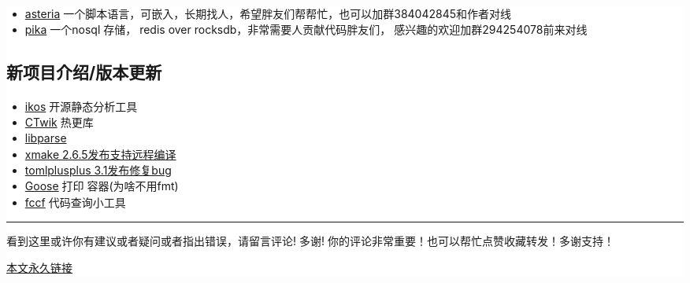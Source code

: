 - [asteria](https://github.com/lhmouse/asteria) 一个脚本语言，可嵌入，长期找人，希望胖友们帮帮忙，也可以加群384042845和作者对线
- [pika](https://github.com/OpenAtomFoundation/pika) 一个nosql 存储， redis over rocksdb，非常需要人贡献代码胖友们， 感兴趣的欢迎加群294254078前来对线

## 新项目介绍/版本更新

- [ikos](https://github.com/NASA-SW-VnV/ikos) 开源静态分析工具
- [CTwik](https://mohitmv.github.io/blog/CTwik-General-Purpose-Hot-Patcher-For-Cpp/) 热更库
- [libparse](https://github.com/RishabhRD/libparse)
- [xmake 2.6.5发布支持远程编译](https://github.com/xmake-io/xmake/wiki/Xmake-v2.6.5-released,-Support-remote-compilation)
- [tomlplusplus 3.1发布修复bug](https://github.com/marzer/tomlplusplus/releases/tag/v3.1.0)
- [Goose](https://github.com/SzymonZos/Goose) 打印 容器(为啥不用fmt)
- [fccf](https://github.com/p-ranav/fccf) 代码查询小工具



---

看到这里或许你有建议或者疑问或者指出错误，请留言评论! 多谢!  你的评论非常重要！也可以帮忙点赞收藏转发！多谢支持！

[本文永久链接](https://wanghenshui.github.io/cppweeklynews/posts/060.html)
